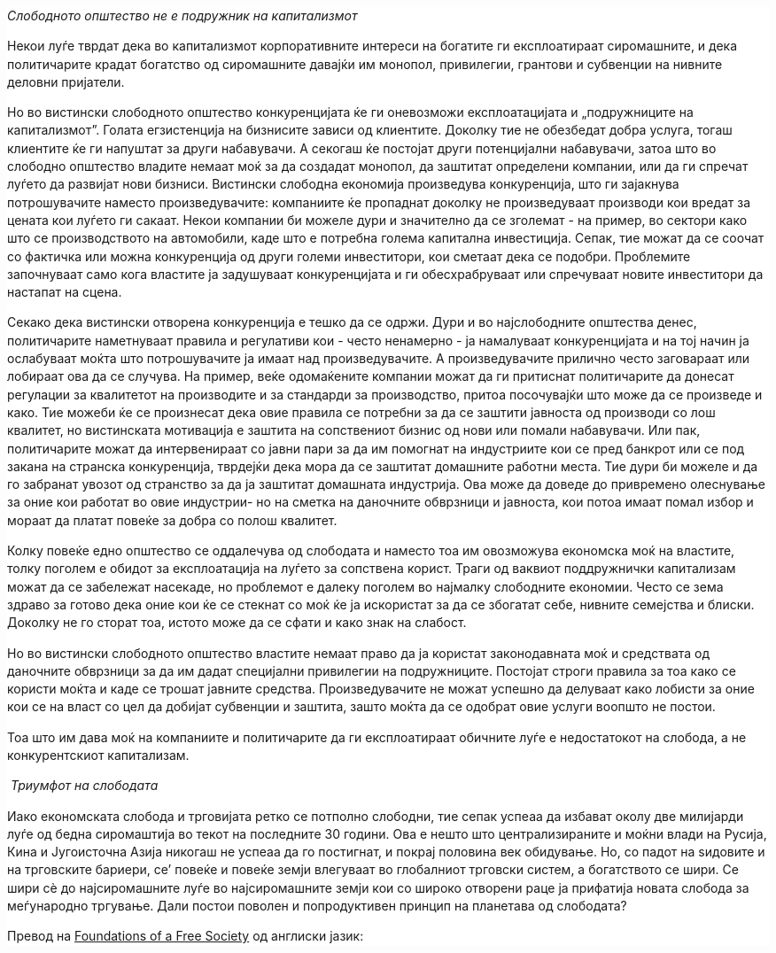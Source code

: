 _Слободното општество не е подружник на капитализмот_ 

Некои луѓе тврдат дека во капитализмот корпоративните интереси на богатите ги експлоатираат сиромашните, и дека политичарите крадат богатство од сиромашните давајќи им монопол, привилегии, грантови и субвенции на нивните деловни пријатели.

Но во вистински слободното општество конкуренцијата ќе ги оневозможи експлоатацијата и „подружниците на капитализмот”. Голата егзистенција на бизнисите зависи од клиентите. Доколку тие не обезбедат добра услуга, тогаш клиентите ќе ги напуштат за други набавувачи. А секогаш ќе постојат други потенцијални набавувачи, затоа што во слободно општество владите немаат моќ за да создадат монопол, да заштитат определени компании, или да ги спречат луѓето да развијат нови бизниси. Вистински слободна економија произведува конкуренција, што ги зајакнува потрошувачите наместо произведувачите: компаниите ќе пропаднат доколку не произведуваат производи кои вредат за цената кои луѓето ги сакаат. Некои компании би можеле дури и значително да се зголемат - на пример, во сектори како што се производството на автомобили, каде што е потребна голема капитална инвестиција. Сепак, тие можат да се соочат со фактичка или можна конкуренција од други големи инвеститори, кои сметаат дека се подобри. Проблемите започнуваат само кога властите ја задушуваат конкуренцијата и ги обесхрабруваат или спречуваат новите инвеститори да настапат на сцена. 

Секако дека вистински отворена конкуренција е тешко да се одржи. Дури и во најслободните општества денес, политичарите наметнуваат правила и регулативи кои - често ненамерно - ја намалуваат конкуренцијата и на тој начин ја ослабуваат моќта што потрошувачите ја имаат над произведувачите. А произведувачите прилично често заговараат или лобираат ова да се случува. На пример, веќе одомаќените компании можат да ги притиснат политичарите да донесат регулации за квалитетот на производите и за стандарди за производство, притоа посочувајќи што може да се произведе и како. Тие можеби ќе се произнесат дека овие правила се потребни за да се заштити јавноста од производи со лош квалитет, но вистинската мотивација е заштита на сопствениот бизнис од нови или помали набавувачи. Или пак, политичарите можат да интервенираат со јавни пари за да им помогнат на индустриите кои се пред банкрот или се под закана на странска конкуренција, тврдејќи дека мора да се заштитат домашните работни места. Тие дури би можеле и да го забранат увозот од странство за да ја заштитат домашната индустрија. Ова може да доведе до привремено олеснување за оние кои работат во овие индустрии- но на сметка на даночните обврзници и јавноста, кои потоа имаат помал избор и мораат да платат повеќе за добра со полош квалитет. 

Колку повеќе едно општество се оддалечува од слободата и наместо тоа им овозможува економска моќ на властите, толку поголем е обидот за експлоатација на луѓето за сопствена корист. Траги од ваквиот поддружнички капитализам можат да се забележат насекаде, но проблемот е далеку поголем во најмалку слободните економии. Често се зема здраво за готово дека оние кои ќе се стекнат со моќ ќе ја искористат за да се збогатат себе, нивните семејства и блиски. Доколку не го сторат тоа, истото може да се сфати и како знак на слабост. 

Но во вистински слободното општество властите немаат право да ја користат законодавната моќ и средствата од даночните обврзници за да им дадат специјални привилегии на подружниците. Постојат строги правила за тоа како се користи моќта и каде се трошат јавните средства. Произведувачите не можат успешно да делуваат како лобисти за оние кои се на власт со цел да добијат субвенции и заштита, зашто моќта да се одобрат овие услуги воопшто не постои. 

Тоа што им дава моќ на компаниите и политичарите да ги експлоатираат обичните луѓе е недостатокот на слобода, а не конкурентскиот капитализам.

 _Триумфот на слободата_

Иако економската слобода и трговијата ретко се потполно слободни, тие сепак успеаа да избават околу две милијарди луѓе од бедна сиромаштија во текот на последните 30 години. Ова е нешто што централизираните и моќни влади на Русија, Кина и Југоисточна Азија никогаш не успеаа да го постигнат, и покрај половина век обидување. Но, со падот на ѕидовите и на трговските бариери, се’ повеќе и повеќе земји влегуваат во глобалниот трговски систем, а богатството се шири. Се шири сè до најсиромашните луѓе во најсиромашните земји кои со широко отворени раце ја прифатија новата слобода за меѓународно тргување. Дали постои поволен и попродуктивен принцип на планетава од слободата? 

Превoд на [Foundations of a Free Society](http://esearch/foundations-of-a-free-society) од англиски јазик:
